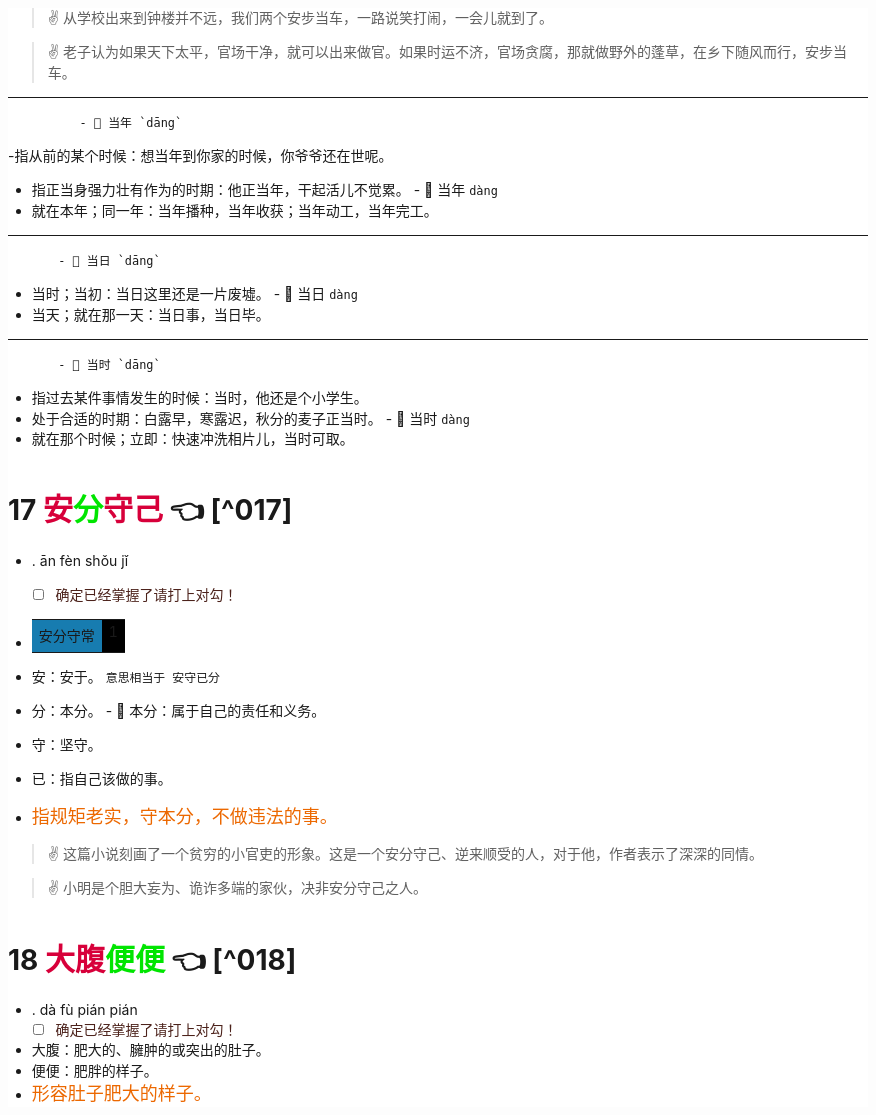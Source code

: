 > ✌️ 从学校出来到钟楼并不远，我们两个安步当车，一路说笑打闹，一会儿就到了。

> ✌️ 老子认为如果天下太平，官场干净，就可以出来做官。如果时运不济，官场贪腐，那就做野外的蓬草，在乡下随风而行，安步当车。


---

              - 🎏 当年 `dāng` 
-指从前的某个时候：想当年到你家的时候，你爷爷还在世呢。
- 指正当身强力壮有作为的时期：他正当年，干起活儿不觉累。
           - 🎏 当年 `dàng`
- 就在本年；同一年：当年播种，当年收获；当年动工，当年完工。
---
           - 🎏 当日 `dāng`
- 当时；当初：当日这里还是一片废墟。
           - 🎏 当日 `dàng`
- 当天；就在那一天：当日事，当日毕。
---
           - 🎏 当时 `dāng`
- 指过去某件事情发生的时候：当时，他还是个小学生。
- 处于合适的时期：白露早，寒露迟，秋分的麦子正当时。
           - 🎏 当时 `dàng`
- 就在那个时候；立即：快速冲洗相片儿，当时可取。

# 17 <span style="font-family:KaiTi; font-size:30px; color: #d7003a">安<span style="font-family:KaiTi; font-size:30px; color: #00e500">分</span>守己</span> 👈 [^017]
- . ān fèn shǒu jǐ
    - [ ] <span style="color: #4c221b">确定已经掌握了请打上对勾！</span>

- <table><td bgcolor=#177cb0><font size = '4'></font>安分守常<td bgcolor=#000000>1</table>

- 安：安于。 `意思相当于 安守已分`
- 分：本分。
            - 🎏 本分：属于自己的责任和义务。
- 守：坚守。
- 已：指自己该做的事。
- <span style="color: #ec6800; font-size:18px">指规矩老实，守本分，不做违法的事。</span>

> ✌️ 这篇小说刻画了一个贫穷的小官吏的形象。这是一个安分守己、逆来顺受的人，对于他，作者表示了深深的同情。

> ✌️ 小明是个胆大妄为、诡诈多端的家伙，决非安分守己之人。

# 18 <span style="font-family:KaiTi; font-size:30px; color: #d7003a">大腹<span style="font-family:KaiTi; font-size:30px; color: #00e500">便便</span></span> 👈 [^018] 
- . dà fù pián pián
    - [ ] <span style="color: #4c221b">确定已经掌握了请打上对勾！</span>
- 大腹：肥大的、臃肿的或突出的肚子。
- 便便：肥胖的样子。
- <span style="color: #ec6800; font-size:18px">形容肚子肥大的样子。</span>
